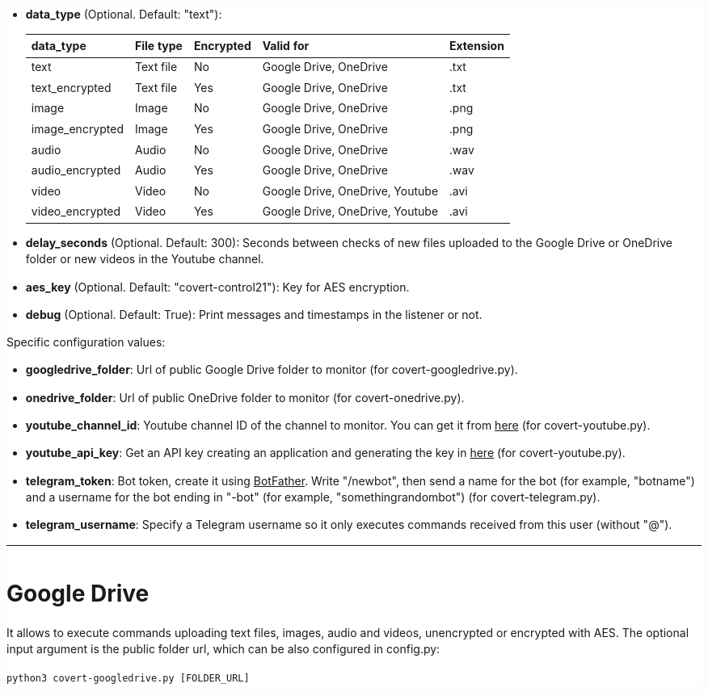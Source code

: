 - **data_type** (Optional. Default: "text"):

	| data_type       | File type | Encrypted | Valid for                       | Extension |
	|---------------- |-----------|-----------|---------------------------------|-----------|
	| text            | Text file | No        | Google Drive, OneDrive          | .txt      |
	| text_encrypted  | Text file | Yes       | Google Drive, OneDrive          | .txt      |
	| image           | Image     | No        | Google Drive, OneDrive          | .png      |
	| image_encrypted | Image     | Yes       | Google Drive, OneDrive          | .png      |
	| audio           | Audio     | No        | Google Drive, OneDrive          | .wav      |
	| audio_encrypted | Audio     | Yes       | Google Drive, OneDrive          | .wav      |
	| video           | Video     | No        | Google Drive, OneDrive, Youtube | .avi      |
	| video_encrypted | Video     | Yes       | Google Drive, OneDrive, Youtube | .avi      |

- **delay_seconds** (Optional. Default: 300): Seconds between checks of new files uploaded to the Google Drive or OneDrive folder or new videos in the Youtube channel.

- **aes_key** (Optional. Default: "covert-control21"): Key for AES encryption.

- **debug** (Optional. Default: True): Print messages and timestamps in the listener or not.


Specific configuration values:

- **googledrive_folder**: Url of public Google Drive folder to monitor (for covert-googledrive.py).

- **onedrive_folder**: Url of public OneDrive folder to monitor (for covert-onedrive.py).

- **youtube_channel_id**: Youtube channel ID of the channel to monitor. You can get it from [here](https://www.youtube.com/account_advanced) (for covert-youtube.py).

- **youtube_api_key**: Get an API key creating an application and generating the key in [here](https://console.cloud.google.com/apis/credentials) (for covert-youtube.py).

- **telegram_token**: Bot token, create it using [BotFather](t.me/BotFather). Write "/newbot", then send a name for the bot (for example, "botname") and a username for the bot ending in "-bot" (for example, "somethingrandombot") (for covert-telegram.py).

- **telegram_username**: Specify a Telegram username so it only executes commands received from this user (without "@").


--------------------------------------------------------------------------------------

# Google Drive

It allows to execute commands uploading text files, images, audio and videos, unencrypted or encrypted with AES. The optional input argument is the public folder url, which can be also configured in config.py:


```
python3 covert-googledrive.py [FOLDER_URL]
```
